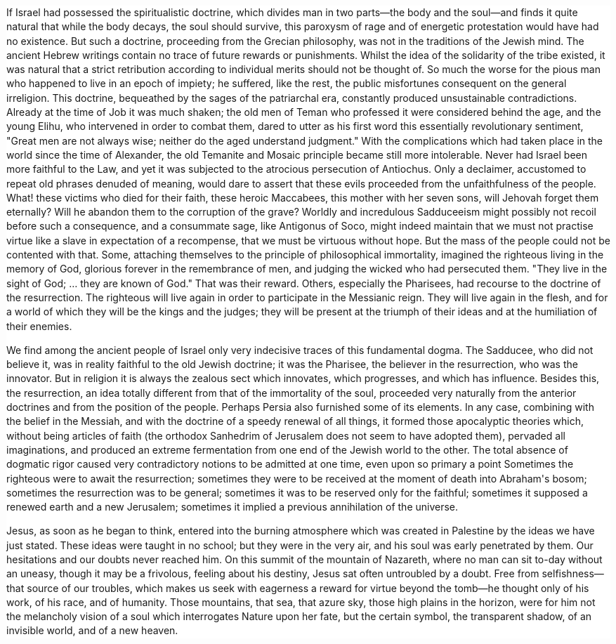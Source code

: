 If Israel had possessed the spiritualistic doctrine, which divides man in two parts—the body and the soul—and finds it quite natural that while the body decays, the soul should survive, this paroxysm of rage and of energetic protestation would have had no existence. But such a doctrine, proceeding from the Grecian philosophy, was not in the traditions of the Jewish mind. The ancient Hebrew writings contain no trace of future rewards or punishments. Whilst the idea of the solidarity of the tribe existed, it was natural that a strict retribution according to individual merits should not be thought of. So much the worse for the pious man who happened to live in an epoch of impiety; he suffered, like the rest, the public misfortunes consequent on the general irreligion. This doctrine, bequeathed by the sages of the patriarchal era, constantly produced unsustainable contradictions. Already at the time of Job it was much shaken; the old men of Teman who professed it were considered behind the age, and the young Elihu, who intervened in order to combat them, dared to utter as his first word this essentially revolutionary sentiment, "Great men are not always wise; neither do the aged understand judgment." With the complications which had taken place in the world since the time of Alexander, the old Temanite and Mosaic principle became still more intolerable. Never had Israel been more faithful to the Law, and yet it was subjected to the atrocious persecution of Antiochus. Only a declaimer, accustomed to repeat old phrases denuded of meaning, would dare to assert that these evils proceeded from the unfaithfulness of the people. What! these victims who died for their faith, these heroic Maccabees, this mother with her seven sons, will Jehovah forget them eternally? Will he abandon them to the corruption of the grave? Worldly and incredulous Sadduceeism might possibly not recoil before such a consequence, and a consummate sage, like Antigonus of Soco, might indeed maintain that we must not practise virtue like a slave in expectation of a recompense, that we must be virtuous without hope. But the mass of the people could not be contented with that. Some, attaching themselves to the principle of philosophical immortality, imagined the righteous living in the memory of God, glorious forever in the remembrance of men, and judging the wicked who had persecuted them. "They live in the sight of God; … they are known of God." That was their reward. Others, especially the Pharisees, had recourse to the doctrine of the resurrection. The righteous will live again in order to participate in the Messianic reign. They will live again in the flesh, and for a world of which they will be the kings and the judges; they will be present at the triumph of their ideas and at the humiliation of their enemies.

We find among the ancient people of Israel only very indecisive traces of this fundamental dogma. The Sadducee, who did not believe it, was in reality faithful to the old Jewish doctrine; it was the Pharisee, the believer in the resurrection, who was the innovator. But in religion it is always the zealous sect which innovates, which progresses, and which has influence. Besides this, the resurrection, an idea totally different from that of the immortality of the soul, proceeded very naturally from the anterior doctrines and from the position of the people. Perhaps Persia also furnished some of its elements. In any case, combining with the belief in the Messiah, and with the doctrine of a speedy renewal of all things, it formed those apocalyptic theories which, without being articles of faith (the orthodox Sanhedrim of Jerusalem does not seem to have adopted them), pervaded all imaginations, and produced an extreme fermentation from one end of the Jewish world to the other. The total absence of dogmatic rigor caused very contradictory notions to be admitted at one time, even upon so primary a point Sometimes the righteous were to await the resurrection; sometimes they were to be received at the moment of death into Abraham's bosom; sometimes the resurrection was to be general; sometimes it was to be reserved only for the faithful; sometimes it supposed a renewed earth and a new Jerusalem; sometimes it implied a previous annihilation of the universe.

Jesus, as soon as he began to think, entered into the burning atmosphere which was created in Palestine by the ideas we have just stated. These ideas were taught in no school; but they were in the very air, and his soul was early penetrated by them. Our hesitations and our doubts never reached him. On this summit of the mountain of Nazareth, where no man can sit to-day without an uneasy, though it may be a frivolous, feeling about his destiny, Jesus sat often untroubled by a doubt. Free from selfishness—that source of our troubles, which makes us seek with eagerness a reward for virtue beyond the tomb—he thought only of his work, of his race, and of humanity. Those mountains, that sea, that azure sky, those high plains in the horizon, were for him not the melancholy vision of a soul which interrogates Nature upon her fate, but the certain symbol, the transparent shadow, of an invisible world, and of a new heaven.
